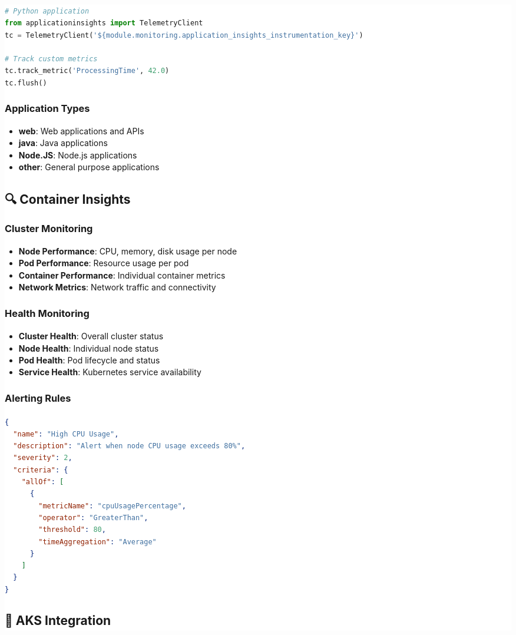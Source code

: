 ```python
# Python application
from applicationinsights import TelemetryClient
tc = TelemetryClient('${module.monitoring.application_insights_instrumentation_key}')

# Track custom metrics
tc.track_metric('ProcessingTime', 42.0)
tc.flush()
```

### Application Types
- **web**: Web applications and APIs
- **java**: Java applications
- **Node.JS**: Node.js applications
- **other**: General purpose applications

## 🔍 Container Insights

### Cluster Monitoring
- **Node Performance**: CPU, memory, disk usage per node
- **Pod Performance**: Resource usage per pod
- **Container Performance**: Individual container metrics
- **Network Metrics**: Network traffic and connectivity

### Health Monitoring
- **Cluster Health**: Overall cluster status
- **Node Health**: Individual node status
- **Pod Health**: Pod lifecycle and status
- **Service Health**: Kubernetes service availability

### Alerting Rules
```json
{
  "name": "High CPU Usage",
  "description": "Alert when node CPU usage exceeds 80%",
  "severity": 2,
  "criteria": {
    "allOf": [
      {
        "metricName": "cpuUsagePercentage",
        "operator": "GreaterThan",
        "threshold": 80,
        "timeAggregation": "Average"
      }
    ]
  }
}
```

## 🔗 AKS Integration
